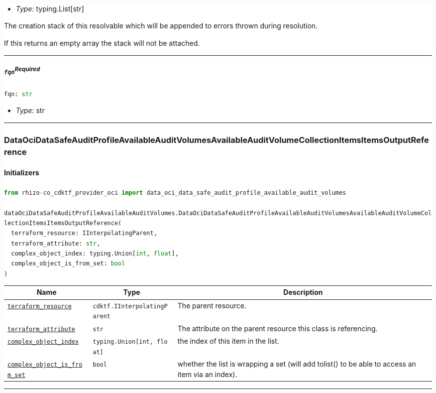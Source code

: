 - *Type:* typing.List[str]

The creation stack of this resolvable which will be appended to errors thrown during resolution.

If this returns an empty array the stack will not be attached.

---

##### `fqn`<sup>Required</sup> <a name="fqn" id="rhizo-co-terraform-provider-oci.dataOciDataSafeAuditProfileAvailableAuditVolumes.DataOciDataSafeAuditProfileAvailableAuditVolumesAvailableAuditVolumeCollectionItemsItemsList.property.fqn"></a>

```python
fqn: str
```

- *Type:* str

---


### DataOciDataSafeAuditProfileAvailableAuditVolumesAvailableAuditVolumeCollectionItemsItemsOutputReference <a name="DataOciDataSafeAuditProfileAvailableAuditVolumesAvailableAuditVolumeCollectionItemsItemsOutputReference" id="rhizo-co-terraform-provider-oci.dataOciDataSafeAuditProfileAvailableAuditVolumes.DataOciDataSafeAuditProfileAvailableAuditVolumesAvailableAuditVolumeCollectionItemsItemsOutputReference"></a>

#### Initializers <a name="Initializers" id="rhizo-co-terraform-provider-oci.dataOciDataSafeAuditProfileAvailableAuditVolumes.DataOciDataSafeAuditProfileAvailableAuditVolumesAvailableAuditVolumeCollectionItemsItemsOutputReference.Initializer"></a>

```python
from rhizo-co_cdktf_provider_oci import data_oci_data_safe_audit_profile_available_audit_volumes

dataOciDataSafeAuditProfileAvailableAuditVolumes.DataOciDataSafeAuditProfileAvailableAuditVolumesAvailableAuditVolumeCollectionItemsItemsOutputReference(
  terraform_resource: IInterpolatingParent,
  terraform_attribute: str,
  complex_object_index: typing.Union[int, float],
  complex_object_is_from_set: bool
)
```

| **Name** | **Type** | **Description** |
| --- | --- | --- |
| <code><a href="#rhizo-co-terraform-provider-oci.dataOciDataSafeAuditProfileAvailableAuditVolumes.DataOciDataSafeAuditProfileAvailableAuditVolumesAvailableAuditVolumeCollectionItemsItemsOutputReference.Initializer.parameter.terraformResource">terraform_resource</a></code> | <code>cdktf.IInterpolatingParent</code> | The parent resource. |
| <code><a href="#rhizo-co-terraform-provider-oci.dataOciDataSafeAuditProfileAvailableAuditVolumes.DataOciDataSafeAuditProfileAvailableAuditVolumesAvailableAuditVolumeCollectionItemsItemsOutputReference.Initializer.parameter.terraformAttribute">terraform_attribute</a></code> | <code>str</code> | The attribute on the parent resource this class is referencing. |
| <code><a href="#rhizo-co-terraform-provider-oci.dataOciDataSafeAuditProfileAvailableAuditVolumes.DataOciDataSafeAuditProfileAvailableAuditVolumesAvailableAuditVolumeCollectionItemsItemsOutputReference.Initializer.parameter.complexObjectIndex">complex_object_index</a></code> | <code>typing.Union[int, float]</code> | the index of this item in the list. |
| <code><a href="#rhizo-co-terraform-provider-oci.dataOciDataSafeAuditProfileAvailableAuditVolumes.DataOciDataSafeAuditProfileAvailableAuditVolumesAvailableAuditVolumeCollectionItemsItemsOutputReference.Initializer.parameter.complexObjectIsFromSet">complex_object_is_from_set</a></code> | <code>bool</code> | whether the list is wrapping a set (will add tolist() to be able to access an item via an index). |

---